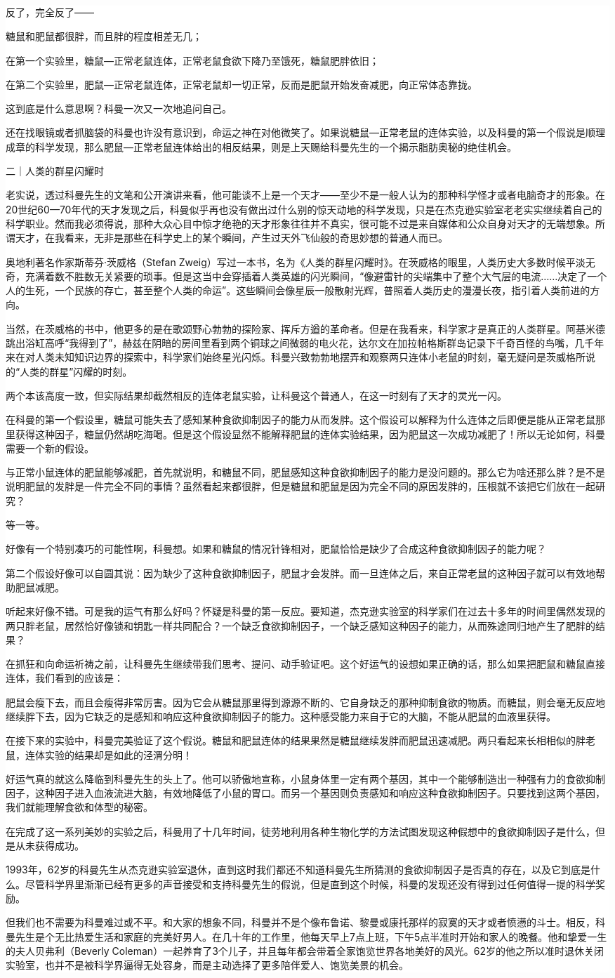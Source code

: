 反了，完全反了——

糖鼠和肥鼠都很胖，而且胖的程度相差无几；

在第一个实验里，糖鼠—正常老鼠连体，正常老鼠食欲下降乃至饿死，糖鼠肥胖依旧；

在第二个实验里，肥鼠—正常老鼠连体，正常老鼠却一切正常，反而是肥鼠开始发奋减肥，向正常体态靠拢。

这到底是什么意思啊？科曼一次又一次地追问自己。

还在找眼镜或者抓脑袋的科曼也许没有意识到，命运之神在对他微笑了。如果说糖鼠—正常老鼠的连体实验，以及科曼的第一个假说是顺理成章的科学发现，那么肥鼠—正常老鼠连体给出的相反结果，则是上天赐给科曼先生的一个揭示脂肪奥秘的绝佳机会。





二｜人类的群星闪耀时

老实说，透过科曼先生的文笔和公开演讲来看，他可能谈不上是一个天才——至少不是一般人认为的那种科学怪才或者电脑奇才的形象。在20世纪60—70年代的天才发现之后，科曼似乎再也没有做出过什么别的惊天动地的科学发现，只是在杰克逊实验室老老实实继续着自己的科学职业。然而我必须得说，那种大众心目中惊才绝艳的天才形象往往并不真实，很可能不过是来自媒体和公众自身对天才的无端想象。所谓天才，在我看来，无非是那些在科学史上的某个瞬间，产生过天外飞仙般的奇思妙想的普通人而已。

奥地利著名作家斯蒂芬·茨威格（Stefan Zweig）写过一本书，名为《人类的群星闪耀时》。在茨威格的眼里，人类历史大多数时候平淡无奇，充满着数不胜数无关紧要的琐事。但是这当中会穿插着人类英雄的闪光瞬间，“像避雷针的尖端集中了整个大气层的电流……决定了一个人的生死，一个民族的存亡，甚至整个人类的命运”。这些瞬间会像星辰一般散射光辉，普照着人类历史的漫漫长夜，指引着人类前进的方向。

当然，在茨威格的书中，他更多的是在歌颂野心勃勃的探险家、挥斥方遒的革命者。但是在我看来，科学家才是真正的人类群星。阿基米德跳出浴缸高呼“我得到了”，赫兹在阴暗的房间里看到两个铜球之间微弱的电火花，达尔文在加拉帕格斯群岛记录下千奇百怪的鸟嘴，几千年来在对人类未知知识边界的探索中，科学家们始终星光闪烁。科曼兴致勃勃地摆弄和观察两只连体小老鼠的时刻，毫无疑问是茨威格所说的“人类的群星”闪耀的时刻。

两个本该高度一致，但实际结果却截然相反的连体老鼠实验，让科曼这个普通人，在这一时刻有了天才的灵光一闪。

在科曼的第一个假设里，糖鼠可能失去了感知某种食欲抑制因子的能力从而发胖。这个假设可以解释为什么连体之后即便是能从正常老鼠那里获得这种因子，糖鼠仍然胡吃海喝。但是这个假设显然不能解释肥鼠的连体实验结果，因为肥鼠这一次成功减肥了！所以无论如何，科曼需要一个新的假设。

与正常小鼠连体的肥鼠能够减肥，首先就说明，和糖鼠不同，肥鼠感知这种食欲抑制因子的能力是没问题的。那么它为啥还那么胖？是不是说明肥鼠的发胖是一件完全不同的事情？虽然看起来都很胖，但是糖鼠和肥鼠是因为完全不同的原因发胖的，压根就不该把它们放在一起研究？

等一等。

好像有一个特别凑巧的可能性啊，科曼想。如果和糖鼠的情况针锋相对，肥鼠恰恰是缺少了合成这种食欲抑制因子的能力呢？

第二个假设好像可以自圆其说：因为缺少了这种食欲抑制因子，肥鼠才会发胖。而一旦连体之后，来自正常老鼠的这种因子就可以有效地帮助肥鼠减肥。

听起来好像不错。可是我的运气有那么好吗？怀疑是科曼的第一反应。要知道，杰克逊实验室的科学家们在过去十多年的时间里偶然发现的两只胖老鼠，居然恰好像锁和钥匙一样共同配合？一个缺乏食欲抑制因子，一个缺乏感知这种因子的能力，从而殊途同归地产生了肥胖的结果？

在抓狂和向命运祈祷之前，让科曼先生继续带我们思考、提问、动手验证吧。这个好运气的设想如果正确的话，那么如果把肥鼠和糖鼠直接连体，我们看到的应该是：

肥鼠会瘦下去，而且会瘦得非常厉害。因为它会从糖鼠那里得到源源不断的、它自身缺乏的那种抑制食欲的物质。而糖鼠，则会毫无反应地继续胖下去，因为它缺乏的是感知和响应这种食欲抑制因子的能力。这种感受能力来自于它的大脑，不能从肥鼠的血液里获得。

在接下来的实验中，科曼完美验证了这个假说。糖鼠和肥鼠连体的结果果然是糖鼠继续发胖而肥鼠迅速减肥。两只看起来长相相似的胖老鼠，连体实验的结果却是如此的泾渭分明！

好运气真的就这么降临到科曼先生的头上了。他可以骄傲地宣称，小鼠身体里一定有两个基因，其中一个能够制造出一种强有力的食欲抑制因子，这种因子进入血液流进大脑，有效地降低了小鼠的胃口。而另一个基因则负责感知和响应这种食欲抑制因子。只要找到这两个基因，我们就能理解食欲和体型的秘密。

在完成了这一系列美妙的实验之后，科曼用了十几年时间，徒劳地利用各种生物化学的方法试图发现这种假想中的食欲抑制因子是什么，但是从未获得成功。

1993年，62岁的科曼先生从杰克逊实验室退休，直到这时我们都还不知道科曼先生所猜测的食欲抑制因子是否真的存在，以及它到底是什么。尽管科学界里渐渐已经有更多的声音接受和支持科曼先生的假说，但是直到这个时候，科曼的发现还没有得到过任何值得一提的科学奖励。

但我们也不需要为科曼难过或不平。和大家的想象不同，科曼并不是个像布鲁诺、黎曼或康托那样的寂寞的天才或者愤懑的斗士。相反，科曼先生是个无比热爱生活和家庭的完美好男人。在几十年的工作里，他每天早上7点上班，下午5点半准时开始和家人的晚餐。他和挚爱一生的夫人贝弗利（Beverly Coleman）一起养育了3个儿子，并且每年都会带着全家饱览世界各地美好的风光。62岁的他之所以准时退休关闭实验室，也并不是被科学界逼得无处容身，而是主动选择了更多陪伴爱人、饱览美景的机会。
